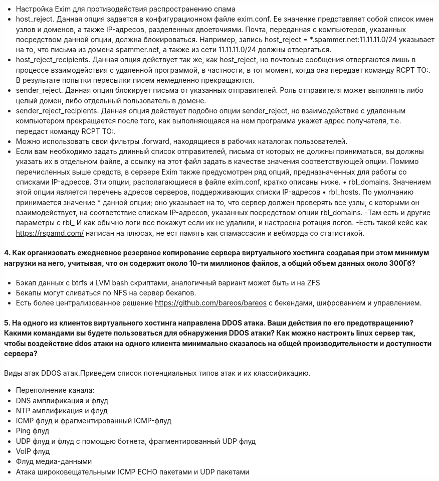 - Настройка Exim для противодействия распространению спама
- host_reject. Данная опция задается в конфигурационном файле exim.conf.
Ее значение представляет собой список имен узлов и доменов, а также IP-адресов, разделенных двоеточиями.
Почта, переданная с компьютеров, указанных посредством данной опции, должна блокироваться.
Например, запись host_reject = *.spammer.net:11.11.11.0/24 указывает на то, что письма
из домена spammer.net, а также из сети 11.11.11.0/24 должны отвергаться. 
- host_reject_recipients. Данная опция действует так же, как host_reject, но почтовые сообщения отвергаются
лишь в процессе взаимодействия с удаленной программой, в частности, в тот момент,
когда она передает команду RCPT TO:. В результате попытки пересылки писем немедленно прекращаются.
- sender_reject. Данная опция блокирует письма от указанных отправителей. Роль отправителя может выполнять
либо целый домен, либо отдельный пользователь в домене.
- sender_reject_recipients. Данная опция действует подобно опции sender_reject,
но взаимодействие с удаленным компьютером прекращается после того, как выполняющаяся на нем программа
укажет адрес получателя, т.е. передаст команду RCPT TO:.
- Можно использовать свои фильтры .forward, находящиеся в рабочих каталогах пользователей.
- Если вам необходимо задать длинный список отправителей, письма от которых не должны приниматься, вы должны указать их в отдельном файле, а ссылку на этот файл задать в качестве значения соответствующей опции. Помимо перечисленных выше средств, в сервере Exim также предусмотрен ряд опций, предназначенных для работы со списками IP-адресов. Эти опции, располагающиеся в файле exim.conf, кратко описаны ниже.
• rbl_domains. Значением этой опции является перечень адресов серверов, 
поддерживающих списки IP-адресов 
• rbl_hosts. По умолчанию принимается значение * данной опции; оно указывает на то,
что сервер должен проверять все узлы, с которыми он взаимодействует, на соответствие спискам IP-адресов,
указанных посредством опции rbl_domains.
-Там есть и другие параметры с rbl_ И как обычно логи все покажут если их не удалили, и настроена ротация логов.
-Есть такой кейс как https://rspamd.com/ написан на плюсах, не ест память как спамассасин и вебморда со статистикой.

####  4. Как организовать ежедневное резервное копирование сервера виртуального хостинга создавая при этом минимум нагрузки на него, учитывая, что он содержит около 10-ти миллионов файлов, а общий объем данных около 300Гб?
- Бэкап данных с btrfs и LVM bash скриптами, аналогичный вариант может быть и на ZFS
- Бекапы могут сливаться по NFS на сервер бекапов.
- Есть более централизованное решение https://github.com/bareos/bareos с бекендами, шифрованием и управлением.

####  5. На одного из клиентов виртуального хостинга направлена DDOS атака. Ваши действия по его предотвращению? Какими командами вы будете пользоваться для обнаружения DDOS атаки? Как можно настроить linux сервер так, чтобы воздействие ddos атаки на одного клиента минимально сказалось на общей производительности и доступности сервера?
Виды атак DDOS атак.Приведем список потенциальных типов атак и их классификацию.
- Переполнение канала:
- DNS амплификация и флуд
- NTP амплификация и флуд
- ICMP флуд и фрагментированный ICMP-флуд
- Ping флуд
- UDP флуд и флуд с помощью ботнета, фрагментированный UDP флуд
- VoIP флуд
-  Флуд медиа-данными
- Атака широковещательными ICMP ECHO пакетами и UDP пакетами
